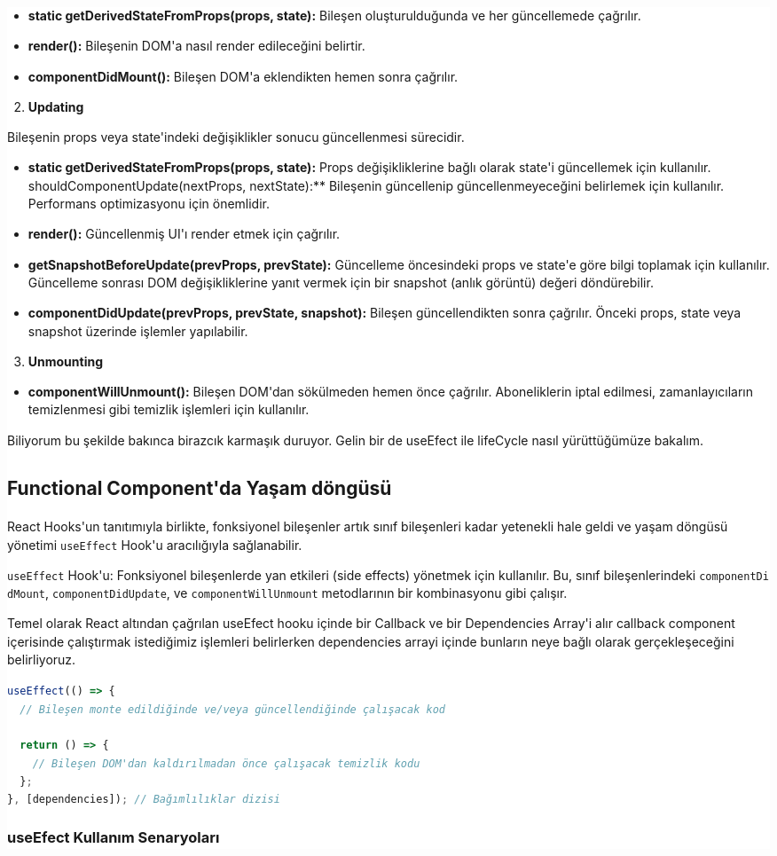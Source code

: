 - **static getDerivedStateFromProps(props, state):** Bileşen oluşturulduğunda ve her güncellemede çağrılır.

- **render():** Bileşenin DOM'a nasıl render edileceğini belirtir.

- **componentDidMount():** Bileşen DOM'a eklendikten hemen sonra çağrılır.

2. **Updating**

Bileşenin props veya state'indeki değişiklikler sonucu güncellenmesi sürecidir.

- **static getDerivedStateFromProps(props, state):** Props değişikliklerine bağlı olarak state'i güncellemek için kullanılır.
  shouldComponentUpdate(nextProps, nextState):\*\* Bileşenin güncellenip güncellenmeyeceğini belirlemek için kullanılır. Performans optimizasyonu için önemlidir.

- **render():** Güncellenmiş UI'ı render etmek için çağrılır.

- **getSnapshotBeforeUpdate(prevProps, prevState):** Güncelleme öncesindeki props ve state'e göre bilgi toplamak için kullanılır. Güncelleme sonrası DOM değişikliklerine yanıt vermek için bir snapshot (anlık görüntü) değeri döndürebilir.

- **componentDidUpdate(prevProps, prevState, snapshot):** Bileşen güncellendikten sonra çağrılır. Önceki props, state veya snapshot üzerinde işlemler yapılabilir.

3. **Unmounting**

- **componentWillUnmount():** Bileşen DOM'dan sökülmeden hemen önce çağrılır. Aboneliklerin iptal edilmesi, zamanlayıcıların temizlenmesi gibi temizlik işlemleri için kullanılır.

Biliyorum bu şekilde bakınca birazcık karmaşık duruyor. Gelin bir de useEfect ile lifeCycle nasıl yürüttüğümüze bakalım.

## Functional Component'da Yaşam döngüsü

React Hooks'un tanıtımıyla birlikte, fonksiyonel bileşenler artık sınıf bileşenleri kadar yetenekli hale geldi ve yaşam döngüsü yönetimi `useEffect` Hook'u aracılığıyla sağlanabilir.

`useEffect` Hook'u: Fonksiyonel bileşenlerde yan etkileri (side effects) yönetmek için kullanılır. Bu, sınıf bileşenlerindeki `componentDidMount`, `componentDidUpdate`, ve `componentWillUnmount` metodlarının bir kombinasyonu gibi çalışır.

Temel olarak React altından çağrılan useEfect hooku içinde bir Callback ve bir Dependencies Array'i alır callback component içerisinde çalıştırmak istediğimiz işlemleri belirlerken dependencies arrayi içinde bunların neye bağlı olarak gerçekleşeceğini belirliyoruz.

```jsx
useEffect(() => {
  // Bileşen monte edildiğinde ve/veya güncellendiğinde çalışacak kod

  return () => {
    // Bileşen DOM'dan kaldırılmadan önce çalışacak temizlik kodu
  };
}, [dependencies]); // Bağımlılıklar dizisi
```

### useEfect Kullanım Senaryoları
